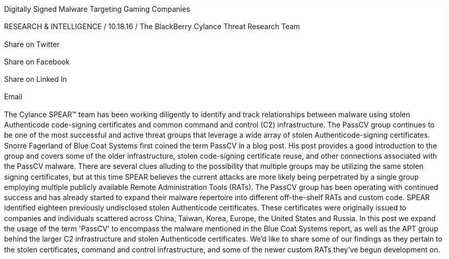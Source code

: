 
Digitally Signed Malware Targeting Gaming Companies




RESEARCH & INTELLIGENCE / 10.18.16 / 
The BlackBerry Cylance Threat Research Team






Share on Twitter







Share on Facebook







Share on Linked In







Email















The Cylance SPEAR™ team has been working diligently to identify and track relationships between malware using stolen Authenticode code-signing certificates and common command and control (C2) infrastructure. The PassCV group continues to be one of the most successful and active threat groups that leverage a wide array of stolen Authenticode-signing certificates.
Snorre Fagerland of Blue Coat Systems first coined the term PassCV in a blog post. His post provides a good introduction to the group and covers some of the older infrastructure, stolen code-signing certificate reuse, and other connections associated with the PassCV malware. There are several clues alluding to the possibility that multiple groups may be utilizing the same stolen signing certificates, but at this time SPEAR believes the current attacks are more likely being perpetrated by a single group employing multiple publicly available Remote Administration Tools (RATs).
The PassCV group has been operating with continued success and has already started to expand their malware repertoire into different off-the-shelf RATs and custom code. SPEAR identified eighteen previously undisclosed stolen Authenticode certificates. These certificates were originally issued to companies and individuals scattered across China, Taiwan, Korea, Europe, the United States and Russia.
In this post we expand the usage of the term 'PassCV' to encompass the malware mentioned in the Blue Coat Systems report, as well as the APT group behind the larger C2 infrastructure and stolen Authenticode certificates. We’d like to share some of our findings as they pertain to the stolen certificates, command and control infrastructure, and some of the newer custom RATs they’ve begun development on.
